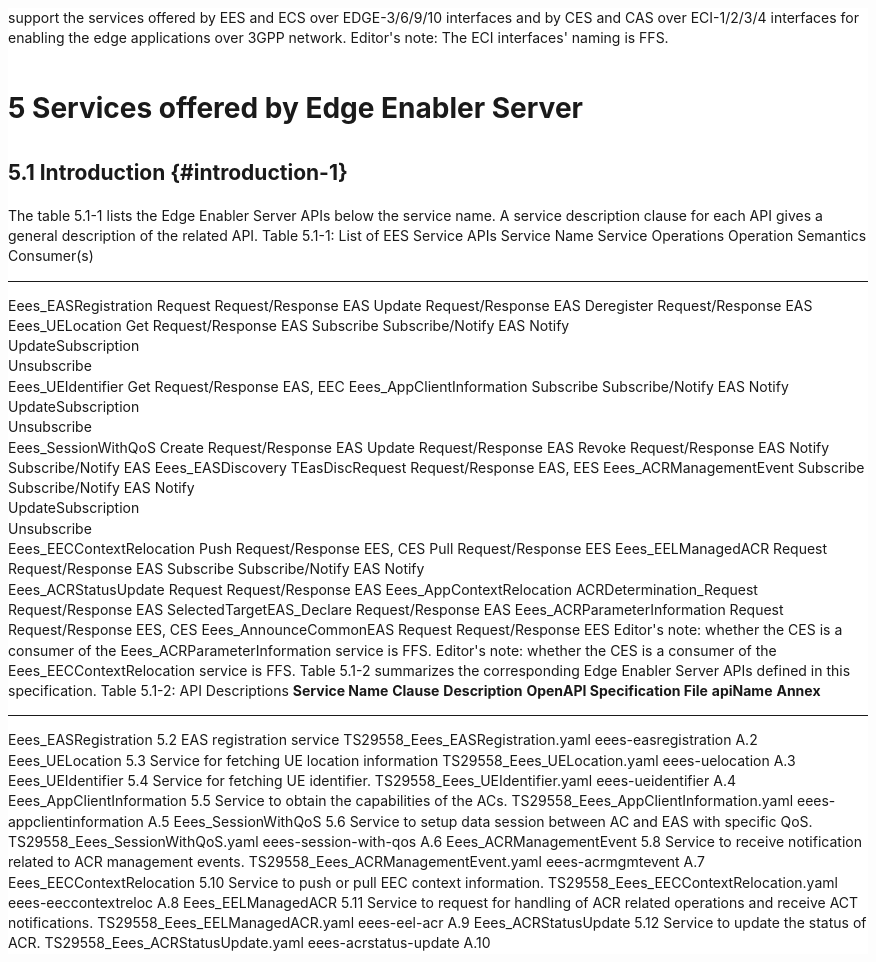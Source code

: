 support the services offered by EES and ECS over EDGE-3/6/9/10 interfaces and
by CES and CAS over ECI-1/2/3/4 interfaces for enabling the edge applications
over 3GPP network.
Editor\'s note: The ECI interfaces' naming is FFS.
# 5 Services offered by Edge Enabler Server
## 5.1 Introduction {#introduction-1}
The table 5.1-1 lists the Edge Enabler Server APIs below the service name. A
service description clause for each API gives a general description of the
related API.
Table 5.1-1: List of EES Service APIs
Service Name Service Operations Operation Semantics Consumer(s)
* * *
Eees_EASRegistration Request Request/Response EAS Update Request/Response EAS
Deregister Request/Response EAS Eees_UELocation Get Request/Response EAS
Subscribe Subscribe/Notify EAS Notify  
UpdateSubscription  
Unsubscribe  
Eees_UEIdentifier Get Request/Response EAS, EEC Eees_AppClientInformation
Subscribe Subscribe/Notify EAS Notify  
UpdateSubscription  
Unsubscribe  
Eees_SessionWithQoS Create Request/Response EAS Update Request/Response EAS
Revoke Request/Response EAS Notify Subscribe/Notify EAS Eees_EASDiscovery
TEasDiscRequest Request/Response EAS, EES Eees_ACRManagementEvent Subscribe
Subscribe/Notify EAS Notify  
UpdateSubscription  
Unsubscribe  
Eees_EECContextRelocation Push Request/Response EES, CES Pull Request/Response
EES Eees_EELManagedACR Request Request/Response EAS Subscribe Subscribe/Notify
EAS Notify  
Eees_ACRStatusUpdate Request Request/Response EAS Eees_AppContextRelocation
ACRDetermination_Request Request/Response EAS SelectedTargetEAS_Declare
Request/Response EAS Eees_ACRParameterInformation Request Request/Response
EES, CES Eees_AnnounceCommonEAS Request Request/Response EES
Editor\'s note: whether the CES is a consumer of the
Eees_ACRParameterInformation service is FFS.
Editor\'s note: whether the CES is a consumer of the Eees_EECContextRelocation
service is FFS.
Table 5.1-2 summarizes the corresponding Edge Enabler Server APIs defined in
this specification.
Table 5.1-2: API Descriptions
**Service Name** **Clause** **Description** **OpenAPI Specification File**
**apiName** **Annex**
* * *
Eees_EASRegistration 5.2 EAS registration service
TS29558_Eees_EASRegistration.yaml eees-easregistration A.2 Eees_UELocation 5.3
Service for fetching UE location information TS29558_Eees_UELocation.yaml
eees-uelocation A.3 Eees_UEIdentifier 5.4 Service for fetching UE identifier.
TS29558_Eees_UEIdentifier.yaml eees-ueidentifier A.4 Eees_AppClientInformation
5.5 Service to obtain the capabilities of the ACs.
TS29558_Eees_AppClientInformation.yaml eees-appclientinformation A.5
Eees_SessionWithQoS 5.6 Service to setup data session between AC and EAS with
specific QoS. TS29558_Eees_SessionWithQoS.yaml eees-session-with-qos A.6
Eees_ACRManagementEvent 5.8 Service to receive notification related to ACR
management events. TS29558_Eees_ACRManagementEvent.yaml eees-acrmgmtevent A.7
Eees_EECContextRelocation 5.10 Service to push or pull EEC context
information. TS29558_Eees_EECContextRelocation.yaml eees-eeccontextreloc A.8
Eees_EELManagedACR 5.11 Service to request for handling of ACR related
operations and receive ACT notifications. TS29558_Eees_EELManagedACR.yaml
eees-eel-acr A.9 Eees_ACRStatusUpdate 5.12 Service to update the status of
ACR. TS29558_Eees_ACRStatusUpdate.yaml eees-acrstatus-update A.10